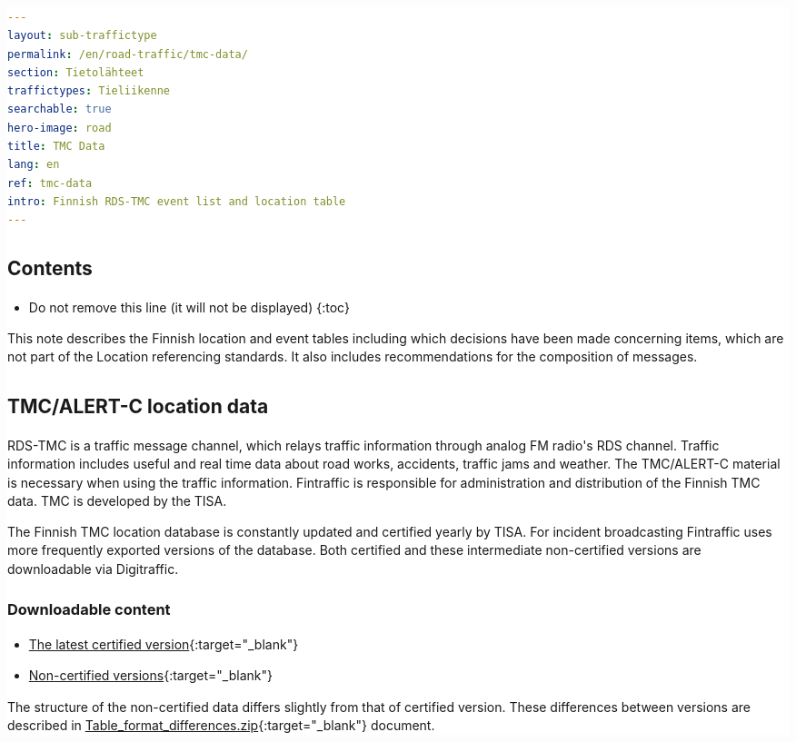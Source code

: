 ```yaml
---
layout: sub-traffictype
permalink: /en/road-traffic/tmc-data/
section: Tietolähteet
traffictypes: Tieliikenne
searchable: true
hero-image: road
title: TMC Data
lang: en
ref: tmc-data
intro: Finnish RDS-TMC event list and location table
---
```


<h2 id="sisältö">Contents</h2>


- Do not remove this line (it will not be displayed)
{:toc}

This note describes the Finnish location and event tables including which
decisions have been made concerning items, which are not part of the Location
referencing standards. It also includes recommendations for the composition of
messages.

## TMC/ALERT-C location data

RDS-TMC is a traffic message channel, which relays traffic information through
analog FM radio's RDS channel. Traffic information includes useful and real time
data about road works, accidents, traffic jams and weather. The TMC/ALERT-C
material is necessary when using the traffic information. Fintraffic is
responsible for administration and distribution of the Finnish TMC data. TMC is
developed by the TISA.

The Finnish TMC location database is constantly updated and certified yearly by
TISA. For incident broadcasting Fintraffic uses more frequently exported
versions of the database. Both certified and these intermediate non-certified
versions are downloadable via Digitraffic.

### Downloadable content

- [The latest certified version](https://tie.digitraffic.fi/tmc/index.html?prefix=certified){:target="_blank"}

- [Non-certified versions](https://tie.digitraffic.fi/tmc/index.html?prefix=noncertified){:target="_blank"}

The structure of the non-certified data differs slightly from that of certified
version. These differences between versions are described in
[Table_format_differences.zip](https://tie.digitraffic.fi/tmc/noncertified/Table_format_differences.zip){:target="_blank"}
document.
